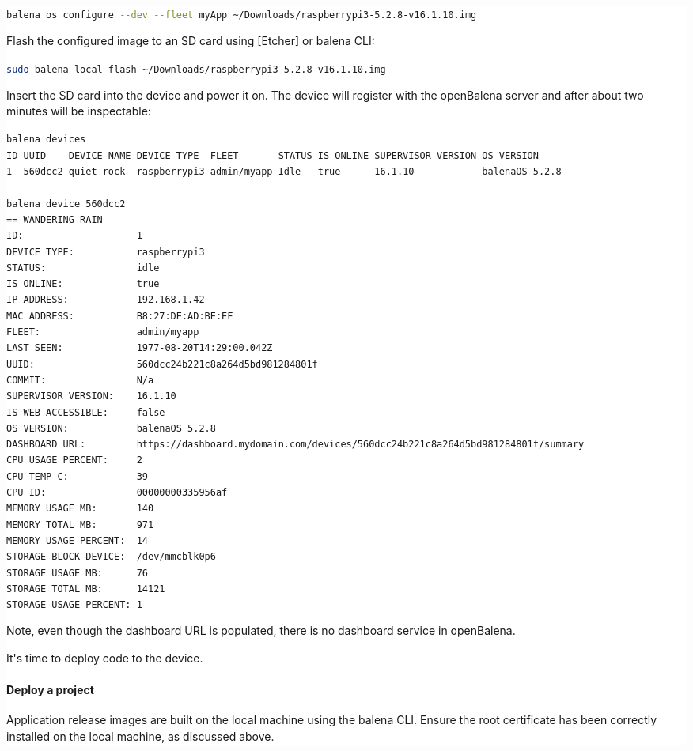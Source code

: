 ```bash
balena os configure --dev --fleet myApp ~/Downloads/raspberrypi3-5.2.8-v16.1.10.img
```

Flash the configured image to an SD card using [Etcher] or balena CLI:

```bash
sudo balena local flash ~/Downloads/raspberrypi3-5.2.8-v16.1.10.img
```

Insert the SD card into the device and power it on. The device will register with the
openBalena server and after about two minutes will be inspectable:

```bash
balena devices
ID UUID    DEVICE NAME DEVICE TYPE  FLEET       STATUS IS ONLINE SUPERVISOR VERSION OS VERSION
1  560dcc2 quiet-rock  raspberrypi3 admin/myapp Idle   true      16.1.10            balenaOS 5.2.8

balena device 560dcc2
== WANDERING RAIN
ID:                    1
DEVICE TYPE:           raspberrypi3
STATUS:                idle
IS ONLINE:             true
IP ADDRESS:            192.168.1.42
MAC ADDRESS:           B8:27:DE:AD:BE:EF
FLEET:                 admin/myapp
LAST SEEN:             1977-08-20T14:29:00.042Z
UUID:                  560dcc24b221c8a264d5bd981284801f
COMMIT:                N/a
SUPERVISOR VERSION:    16.1.10
IS WEB ACCESSIBLE:     false
OS VERSION:            balenaOS 5.2.8
DASHBOARD URL:         https://dashboard.mydomain.com/devices/560dcc24b221c8a264d5bd981284801f/summary
CPU USAGE PERCENT:     2
CPU TEMP C:            39
CPU ID:                00000000335956af
MEMORY USAGE MB:       140
MEMORY TOTAL MB:       971
MEMORY USAGE PERCENT:  14
STORAGE BLOCK DEVICE:  /dev/mmcblk0p6
STORAGE USAGE MB:      76
STORAGE TOTAL MB:      14121
STORAGE USAGE PERCENT: 1
```

Note, even though the dashboard URL is populated, there is no dashboard service in
openBalena.

It's time to deploy code to the device.

#### Deploy a project

Application release images are built on the local machine using the balena CLI. Ensure the
root certificate has been correctly installed on the local machine, as discussed above.


[^1]: If DNS validation is not an option, [acme.sh] or [certbot] can be used to manually
[local mode]: https://www.balena.io/docs/learn/develop/local-mode
[multiple containers]: https://www.balena.io/docs/learn/develop/multicontainer
[configuration]: https://www.balena.io/docs/learn/manage/configuration
[environment]: https://www.balena.io/docs/learn/manage/serv-vars
[example projects]: https://balena.io/blog/tags/etcher-featured
[a click away]: https://www.balena.io/support
[sample scripts]: https://github.com/balena-io-examples/staged-releases
[forum post]: https://forums.balena.io/t/upate-superuser-password/4738/6
[balena CLI installation instructions]: https://github.com/balena-io/balena-cli/blob/master/INSTALL.md
[Etcher]: https://balena.io/etcher
[balenaOS]: https://balena.io/os/#download
[balenaEngine]: https://www.balena.io/engine
[Docker]: https://docs.docker.com/get-docker
[Docker Engine]: https://docs.docker.com/engine/install
[Change cgroup version]: https://docs.docker.com/config/containers/runmetrics/#changing-cgroup-version
[composition]: https://github.com/balena-io/open-balena/blob/master/docker-compose.yml
[DNS-01]: https://letsencrypt.org/docs/challenge-types/#dns-01-challenge
[acme.sh]: https://github.com/acmesh-official/acme.sh
[certbot]: https://certbot.eff.org/